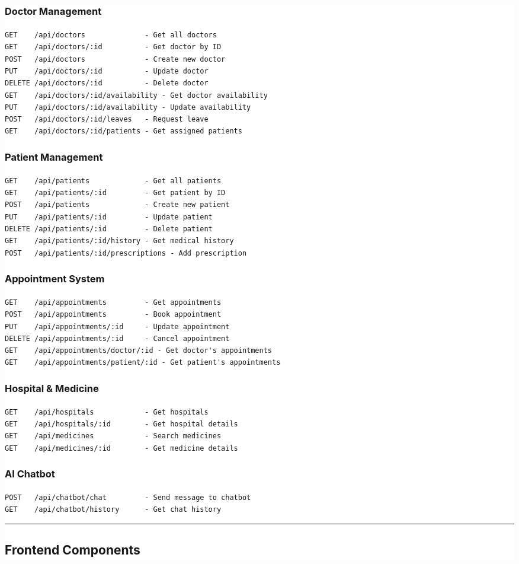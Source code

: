 ### Doctor Management
```
GET    /api/doctors              - Get all doctors
GET    /api/doctors/:id          - Get doctor by ID
POST   /api/doctors              - Create new doctor
PUT    /api/doctors/:id          - Update doctor
DELETE /api/doctors/:id          - Delete doctor
GET    /api/doctors/:id/availability - Get doctor availability
PUT    /api/doctors/:id/availability - Update availability
POST   /api/doctors/:id/leaves   - Request leave
GET    /api/doctors/:id/patients - Get assigned patients
```

### Patient Management
```
GET    /api/patients             - Get all patients
GET    /api/patients/:id         - Get patient by ID
POST   /api/patients             - Create new patient
PUT    /api/patients/:id         - Update patient
DELETE /api/patients/:id         - Delete patient
GET    /api/patients/:id/history - Get medical history
POST   /api/patients/:id/prescriptions - Add prescription
```

### Appointment System
```
GET    /api/appointments         - Get appointments
POST   /api/appointments         - Book appointment
PUT    /api/appointments/:id     - Update appointment
DELETE /api/appointments/:id     - Cancel appointment
GET    /api/appointments/doctor/:id - Get doctor's appointments
GET    /api/appointments/patient/:id - Get patient's appointments
```

### Hospital & Medicine
```
GET    /api/hospitals            - Get hospitals
GET    /api/hospitals/:id        - Get hospital details
GET    /api/medicines            - Search medicines
GET    /api/medicines/:id        - Get medicine details
```

### AI Chatbot
```
POST   /api/chatbot/chat         - Send message to chatbot
GET    /api/chatbot/history      - Get chat history
```

---

## Frontend Components
